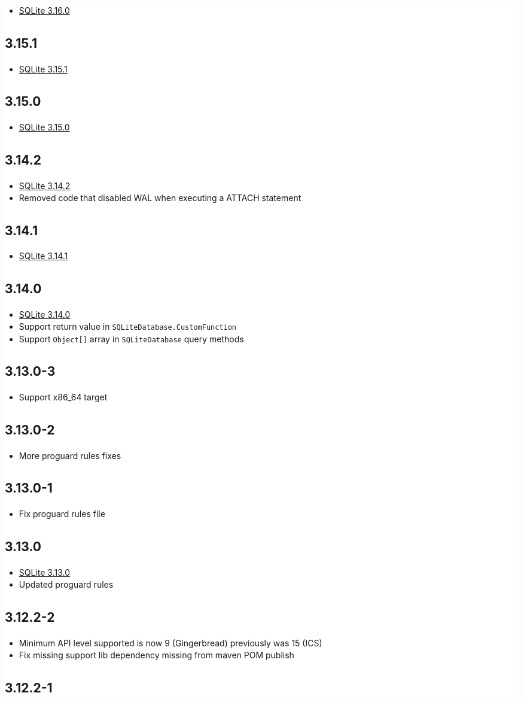 - [SQLite 3.16.0](https://sqlite.org/releaselog/3_16_0.html)

## 3.15.1

- [SQLite 3.15.1](https://sqlite.org/releaselog/3_15_1.html)

## 3.15.0

- [SQLite 3.15.0](https://www.sqlite.org/releaselog/3_15_0.html)

## 3.14.2

- [SQLite 3.14.2](https://www.sqlite.org/releaselog/3_14_2.html)
- Removed code that disabled WAL when executing a ATTACH statement

## 3.14.1

- [SQLite 3.14.1](https://www.sqlite.org/releaselog/3_14_1.html)

## 3.14.0

- [SQLite 3.14.0](https://www.sqlite.org/releaselog/3_14.html)
- Support return value in `SQLiteDatabase.CustomFunction`
- Support `Object[]` array in `SQLiteDatabase` query methods

## 3.13.0-3

- Support x86_64 target

## 3.13.0-2

- More proguard rules fixes

## 3.13.0-1

- Fix proguard rules file

## 3.13.0

- [SQLite 3.13.0](https://www.sqlite.org/releaselog/3_13_0.html)
- Updated proguard rules

## 3.12.2-2

- Minimum API level supported is now 9 (Gingerbread) previously was 15 (ICS)
- Fix missing support lib dependency missing from maven POM publish

## 3.12.2-1
